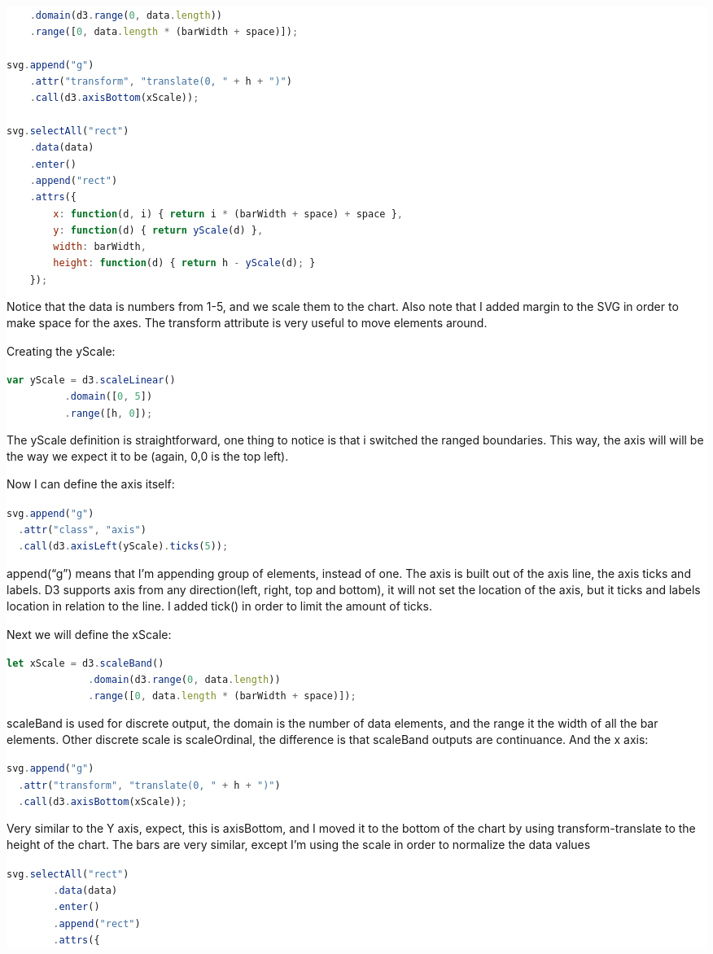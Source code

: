 ```JavaScript
    .domain(d3.range(0, data.length))
    .range([0, data.length * (barWidth + space)]);

svg.append("g")
    .attr("transform", "translate(0, " + h + ")")
    .call(d3.axisBottom(xScale));

svg.selectAll("rect")
    .data(data)
    .enter()
    .append("rect")
    .attrs({
        x: function(d, i) { return i * (barWidth + space) + space },
        y: function(d) { return yScale(d) },
        width: barWidth,
        height: function(d) { return h - yScale(d); }
    });
```
Notice that the data is numbers from 1-5, and we scale them to the chart. Also note that I added margin to the SVG in order to make space for the axes. The transform attribute is very useful to move elements around.

Creating the yScale:
```JavaScript
var yScale = d3.scaleLinear()
          .domain([0, 5])
          .range([h, 0]);
```
The yScale definition is straightforward, one thing to notice is that i switched the ranged boundaries. This way, the axis will will be the way we expect it to be (again, 0,0 is the top left).

Now I can define the axis itself:
```JavaScript
svg.append("g")
  .attr("class", "axis")
  .call(d3.axisLeft(yScale).ticks(5));
```
append(“g”) means that I’m appending group of elements, instead of one. The axis is built out of the axis line, the axis ticks and labels. D3 supports axis from any direction(left, right, top and bottom), it will not set the location of the axis, but it ticks and labels location in relation to the line. I added tick() in order to limit the amount of ticks.

Next we will define the xScale:
```JavaScript
let xScale = d3.scaleBand()
              .domain(d3.range(0, data.length))
              .range([0, data.length * (barWidth + space)]);
```
scaleBand is used for discrete output, the domain is the number of data elements, and the range it the width of all the bar elements.
Other discrete scale is scaleOrdinal, the difference is that scaleBand outputs are continuance.
And the x axis:
```JavaScript
svg.append("g")
  .attr("transform", "translate(0, " + h + ")")
  .call(d3.axisBottom(xScale));
```
Very similar to the Y axis, expect, this is axisBottom, and I moved it to the bottom of the chart by using transform-translate to the height of the chart.
The bars are very similar, except I’m using the scale in order to normalize the data values
```JavaScript
svg.selectAll("rect")
        .data(data)
        .enter()
        .append("rect")
        .attrs({
```